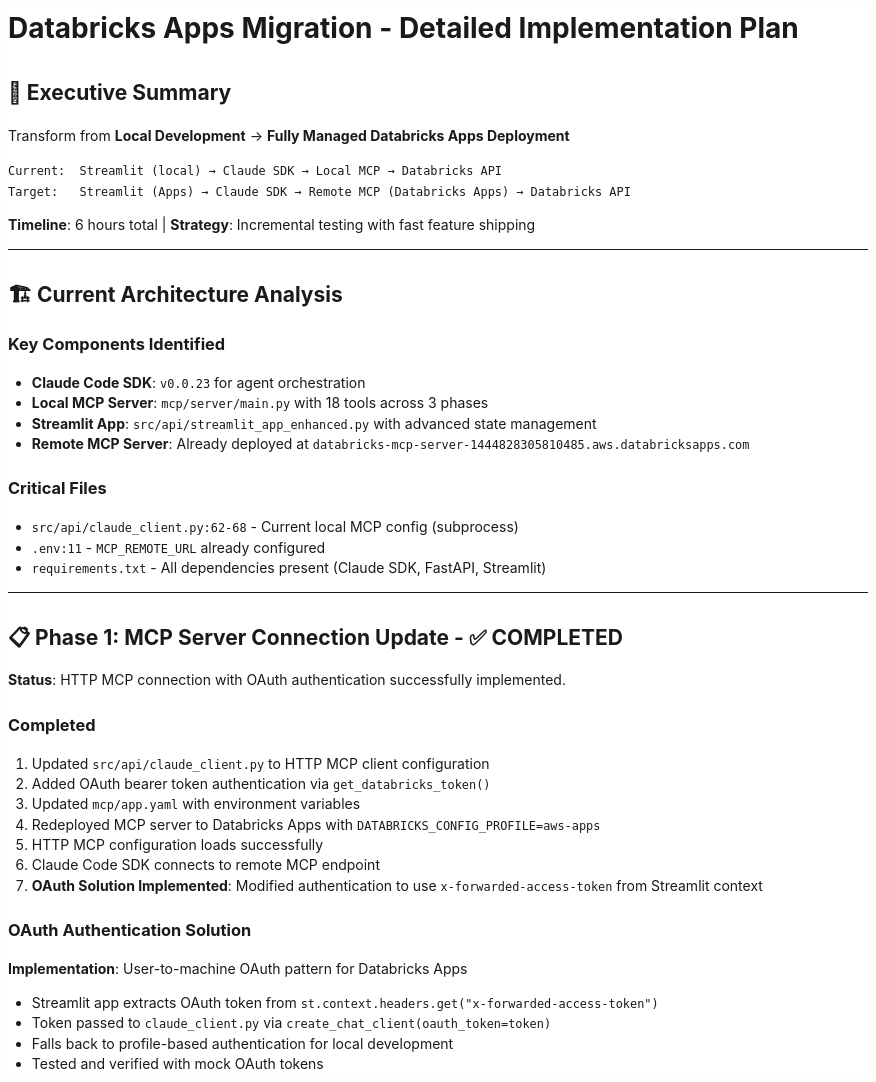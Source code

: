 # Databricks Apps Migration - Detailed Implementation Plan

## 🎯 Executive Summary

Transform from **Local Development** → **Fully Managed Databricks Apps Deployment**

```
Current:  Streamlit (local) → Claude SDK → Local MCP → Databricks API
Target:   Streamlit (Apps) → Claude SDK → Remote MCP (Databricks Apps) → Databricks API
```

**Timeline**: 6 hours total | **Strategy**: Incremental testing with fast feature shipping

---

## 🏗️ Current Architecture Analysis

### Key Components Identified
- **Claude Code SDK**: `v0.0.23` for agent orchestration
- **Local MCP Server**: `mcp/server/main.py` with 18 tools across 3 phases
- **Streamlit App**: `src/api/streamlit_app_enhanced.py` with advanced state management
- **Remote MCP Server**: Already deployed at `databricks-mcp-server-1444828305810485.aws.databricksapps.com`

### Critical Files
- `src/api/claude_client.py:62-68` - Current local MCP config (subprocess)
- `.env:11` - `MCP_REMOTE_URL` already configured
- `requirements.txt` - All dependencies present (Claude SDK, FastAPI, Streamlit)

---

## 📋 Phase 1: MCP Server Connection Update - ✅ COMPLETED

**Status**: HTTP MCP connection with OAuth authentication successfully implemented.

### Completed
1. Updated `src/api/claude_client.py` to HTTP MCP client configuration
2. Added OAuth bearer token authentication via `get_databricks_token()`
3. Updated `mcp/app.yaml` with environment variables
4. Redeployed MCP server to Databricks Apps with `DATABRICKS_CONFIG_PROFILE=aws-apps`
5. HTTP MCP configuration loads successfully
6. Claude Code SDK connects to remote MCP endpoint
7. **OAuth Solution Implemented**: Modified authentication to use `x-forwarded-access-token` from Streamlit context

### OAuth Authentication Solution
**Implementation**: User-to-machine OAuth pattern for Databricks Apps
- Streamlit app extracts OAuth token from `st.context.headers.get("x-forwarded-access-token")`
- Token passed to `claude_client.py` via `create_chat_client(oauth_token=token)`
- Falls back to profile-based authentication for local development
- Tested and verified with mock OAuth tokens
